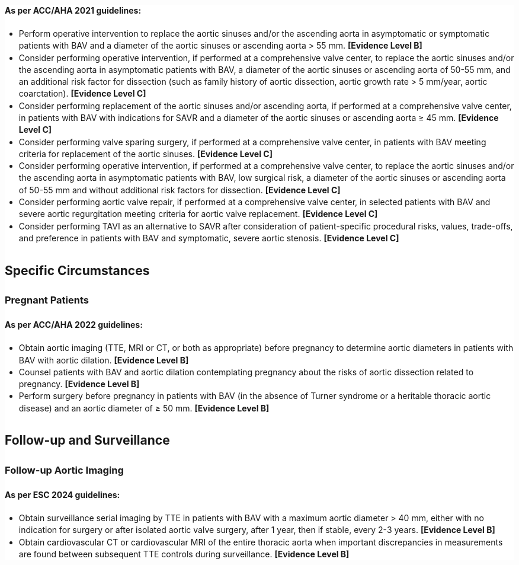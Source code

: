 #### As per ACC/AHA 2021 guidelines:
- Perform operative intervention to replace the aortic sinuses and/or the ascending aorta in asymptomatic or symptomatic patients with BAV and a diameter of the aortic sinuses or ascending aorta > 55 mm. **[Evidence Level B]**
- Consider performing operative intervention, if performed at a comprehensive valve center, to replace the aortic sinuses and/or the ascending aorta in asymptomatic patients with BAV, a diameter of the aortic sinuses or ascending aorta of 50-55 mm, and an additional risk factor for dissection (such as family history of aortic dissection, aortic growth rate > 5 mm/year, aortic coarctation). **[Evidence Level C]**
- Consider performing replacement of the aortic sinuses and/or ascending aorta, if performed at a comprehensive valve center, in patients with BAV with indications for SAVR and a diameter of the aortic sinuses or ascending aorta ≥ 45 mm. **[Evidence Level C]**
- Consider performing valve sparing surgery, if performed at a comprehensive valve center, in patients with BAV meeting criteria for replacement of the aortic sinuses. **[Evidence Level C]**
- Consider performing operative intervention, if performed at a comprehensive valve center, to replace the aortic sinuses and/or the ascending aorta in asymptomatic patients with BAV, low surgical risk, a diameter of the aortic sinuses or ascending aorta of 50-55 mm and without additional risk factors for dissection. **[Evidence Level C]**
- Consider performing aortic valve repair, if performed at a comprehensive valve center, in selected patients with BAV and severe aortic regurgitation meeting criteria for aortic valve replacement. **[Evidence Level C]**
- Consider performing TAVI as an alternative to SAVR after consideration of patient-specific procedural risks, values, trade-offs, and preference in patients with BAV and symptomatic, severe aortic stenosis. **[Evidence Level C]**

## Specific Circumstances

### Pregnant Patients

#### As per ACC/AHA 2022 guidelines:
- Obtain aortic imaging (TTE, MRI or CT, or both as appropriate) before pregnancy to determine aortic diameters in patients with BAV with aortic dilation. **[Evidence Level B]**
- Counsel patients with BAV and aortic dilation contemplating pregnancy about the risks of aortic dissection related to pregnancy. **[Evidence Level B]**
- Perform surgery before pregnancy in patients with BAV (in the absence of Turner syndrome or a heritable thoracic aortic disease) and an aortic diameter of ≥ 50 mm. **[Evidence Level B]**

## Follow-up and Surveillance

### Follow-up Aortic Imaging

#### As per ESC 2024 guidelines:
- Obtain surveillance serial imaging by TTE in patients with BAV with a maximum aortic diameter > 40 mm, either with no indication for surgery or after isolated aortic valve surgery, after 1 year, then if stable, every 2-3 years. **[Evidence Level B]**
- Obtain cardiovascular CT or cardiovascular MRI of the entire thoracic aorta when important discrepancies in measurements are found between subsequent TTE controls during surveillance. **[Evidence Level B]**
